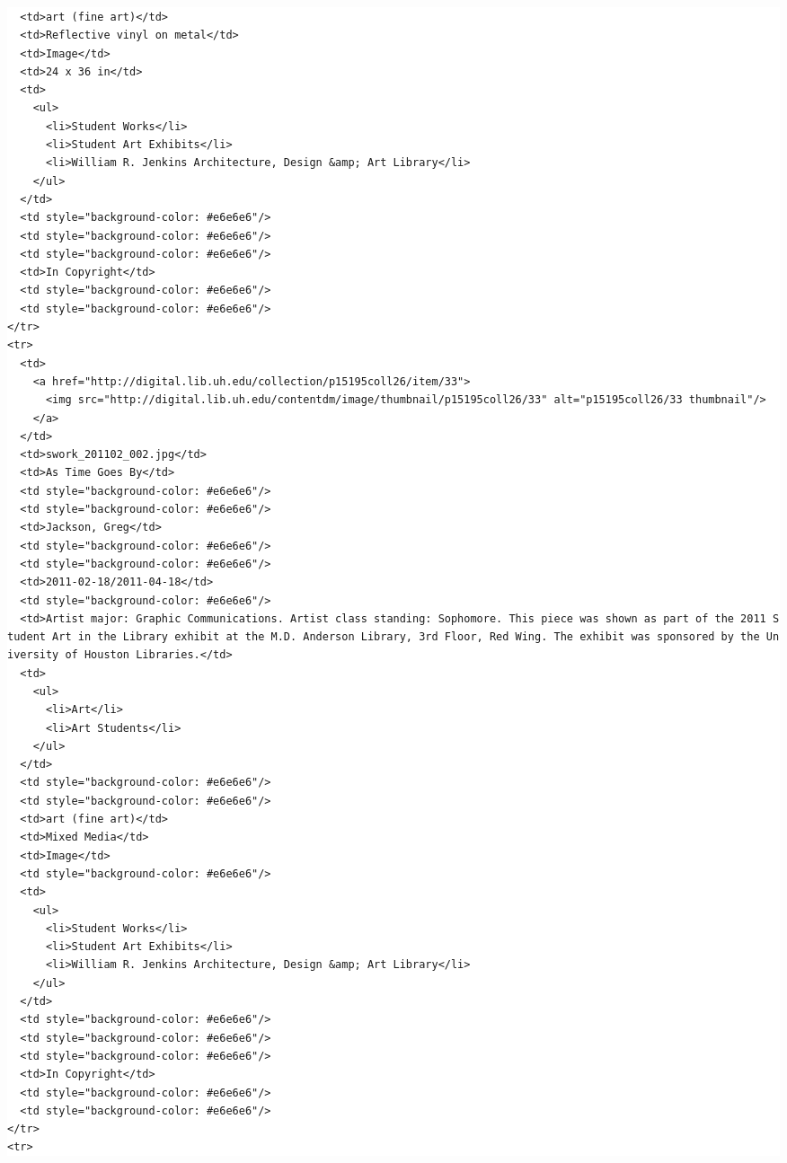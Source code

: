       <td>art (fine art)</td>
      <td>Reflective vinyl on metal</td>
      <td>Image</td>
      <td>24 x 36 in</td>
      <td>
        <ul>
          <li>Student Works</li>
          <li>Student Art Exhibits</li>
          <li>William R. Jenkins Architecture, Design &amp; Art Library</li>
        </ul>
      </td>
      <td style="background-color: #e6e6e6"/>
      <td style="background-color: #e6e6e6"/>
      <td style="background-color: #e6e6e6"/>
      <td>In Copyright</td>
      <td style="background-color: #e6e6e6"/>
      <td style="background-color: #e6e6e6"/>
    </tr>
    <tr>
      <td>
        <a href="http://digital.lib.uh.edu/collection/p15195coll26/item/33">
          <img src="http://digital.lib.uh.edu/contentdm/image/thumbnail/p15195coll26/33" alt="p15195coll26/33 thumbnail"/>
        </a>
      </td>
      <td>swork_201102_002.jpg</td>
      <td>As Time Goes By</td>
      <td style="background-color: #e6e6e6"/>
      <td style="background-color: #e6e6e6"/>
      <td>Jackson, Greg</td>
      <td style="background-color: #e6e6e6"/>
      <td style="background-color: #e6e6e6"/>
      <td>2011-02-18/2011-04-18</td>
      <td style="background-color: #e6e6e6"/>
      <td>Artist major: Graphic Communications. Artist class standing: Sophomore. This piece was shown as part of the 2011 Student Art in the Library exhibit at the M.D. Anderson Library, 3rd Floor, Red Wing. The exhibit was sponsored by the University of Houston Libraries.</td>
      <td>
        <ul>
          <li>Art</li>
          <li>Art Students</li>
        </ul>
      </td>
      <td style="background-color: #e6e6e6"/>
      <td style="background-color: #e6e6e6"/>
      <td>art (fine art)</td>
      <td>Mixed Media</td>
      <td>Image</td>
      <td style="background-color: #e6e6e6"/>
      <td>
        <ul>
          <li>Student Works</li>
          <li>Student Art Exhibits</li>
          <li>William R. Jenkins Architecture, Design &amp; Art Library</li>
        </ul>
      </td>
      <td style="background-color: #e6e6e6"/>
      <td style="background-color: #e6e6e6"/>
      <td style="background-color: #e6e6e6"/>
      <td>In Copyright</td>
      <td style="background-color: #e6e6e6"/>
      <td style="background-color: #e6e6e6"/>
    </tr>
    <tr>
